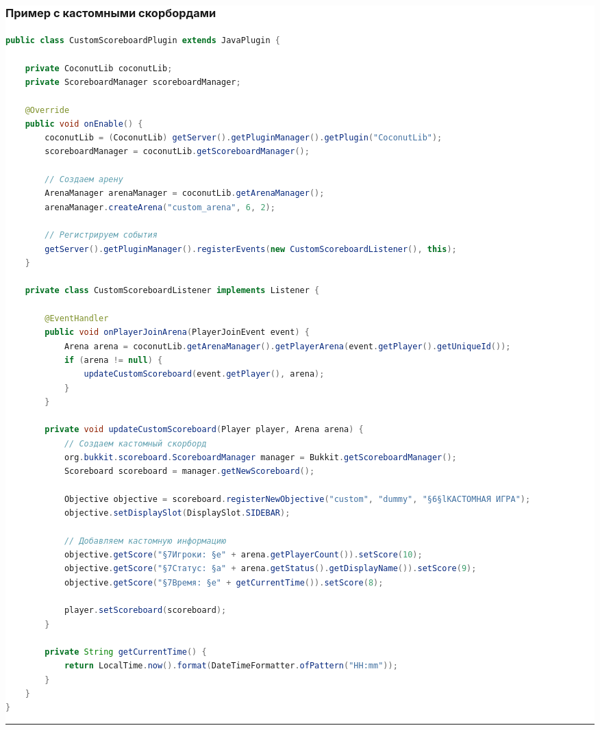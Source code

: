 ### Пример с кастомными скорбордами

```java
public class CustomScoreboardPlugin extends JavaPlugin {
    
    private CoconutLib coconutLib;
    private ScoreboardManager scoreboardManager;
    
    @Override
    public void onEnable() {
        coconutLib = (CoconutLib) getServer().getPluginManager().getPlugin("CoconutLib");
        scoreboardManager = coconutLib.getScoreboardManager();
        
        // Создаем арену
        ArenaManager arenaManager = coconutLib.getArenaManager();
        arenaManager.createArena("custom_arena", 6, 2);
        
        // Регистрируем события
        getServer().getPluginManager().registerEvents(new CustomScoreboardListener(), this);
    }
    
    private class CustomScoreboardListener implements Listener {
        
        @EventHandler
        public void onPlayerJoinArena(PlayerJoinEvent event) {
            Arena arena = coconutLib.getArenaManager().getPlayerArena(event.getPlayer().getUniqueId());
            if (arena != null) {
                updateCustomScoreboard(event.getPlayer(), arena);
            }
        }
        
        private void updateCustomScoreboard(Player player, Arena arena) {
            // Создаем кастомный скорборд
            org.bukkit.scoreboard.ScoreboardManager manager = Bukkit.getScoreboardManager();
            Scoreboard scoreboard = manager.getNewScoreboard();
            
            Objective objective = scoreboard.registerNewObjective("custom", "dummy", "§6§lКАСТОМНАЯ ИГРА");
            objective.setDisplaySlot(DisplaySlot.SIDEBAR);
            
            // Добавляем кастомную информацию
            objective.getScore("§7Игроки: §e" + arena.getPlayerCount()).setScore(10);
            objective.getScore("§7Статус: §a" + arena.getStatus().getDisplayName()).setScore(9);
            objective.getScore("§7Время: §e" + getCurrentTime()).setScore(8);
            
            player.setScoreboard(scoreboard);
        }
        
        private String getCurrentTime() {
            return LocalTime.now().format(DateTimeFormatter.ofPattern("HH:mm"));
        }
    }
}
```

---